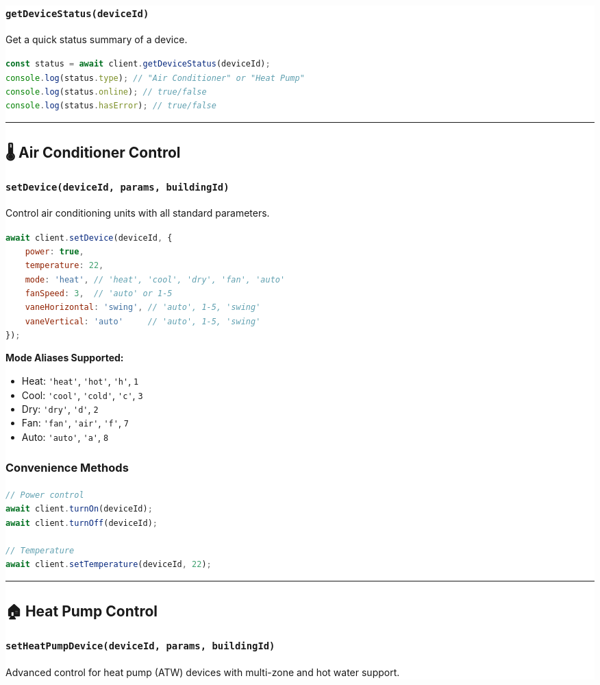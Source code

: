 ### `getDeviceStatus(deviceId)`
Get a quick status summary of a device.

```javascript
const status = await client.getDeviceStatus(deviceId);
console.log(status.type); // "Air Conditioner" or "Heat Pump"
console.log(status.online); // true/false
console.log(status.hasError); // true/false
```

---

## 🌡️ Air Conditioner Control

### `setDevice(deviceId, params, buildingId)`
Control air conditioning units with all standard parameters.

```javascript
await client.setDevice(deviceId, {
    power: true,
    temperature: 22,
    mode: 'heat', // 'heat', 'cool', 'dry', 'fan', 'auto'
    fanSpeed: 3,  // 'auto' or 1-5
    vaneHorizontal: 'swing', // 'auto', 1-5, 'swing'
    vaneVertical: 'auto'     // 'auto', 1-5, 'swing'
});
```

**Mode Aliases Supported:**
- Heat: `'heat'`, `'hot'`, `'h'`, `1`
- Cool: `'cool'`, `'cold'`, `'c'`, `3`  
- Dry: `'dry'`, `'d'`, `2`
- Fan: `'fan'`, `'air'`, `'f'`, `7`
- Auto: `'auto'`, `'a'`, `8`

### Convenience Methods

```javascript
// Power control
await client.turnOn(deviceId);
await client.turnOff(deviceId);

// Temperature
await client.setTemperature(deviceId, 22);
```

---

## 🏠 Heat Pump Control

### `setHeatPumpDevice(deviceId, params, buildingId)`
Advanced control for heat pump (ATW) devices with multi-zone and hot water support.
